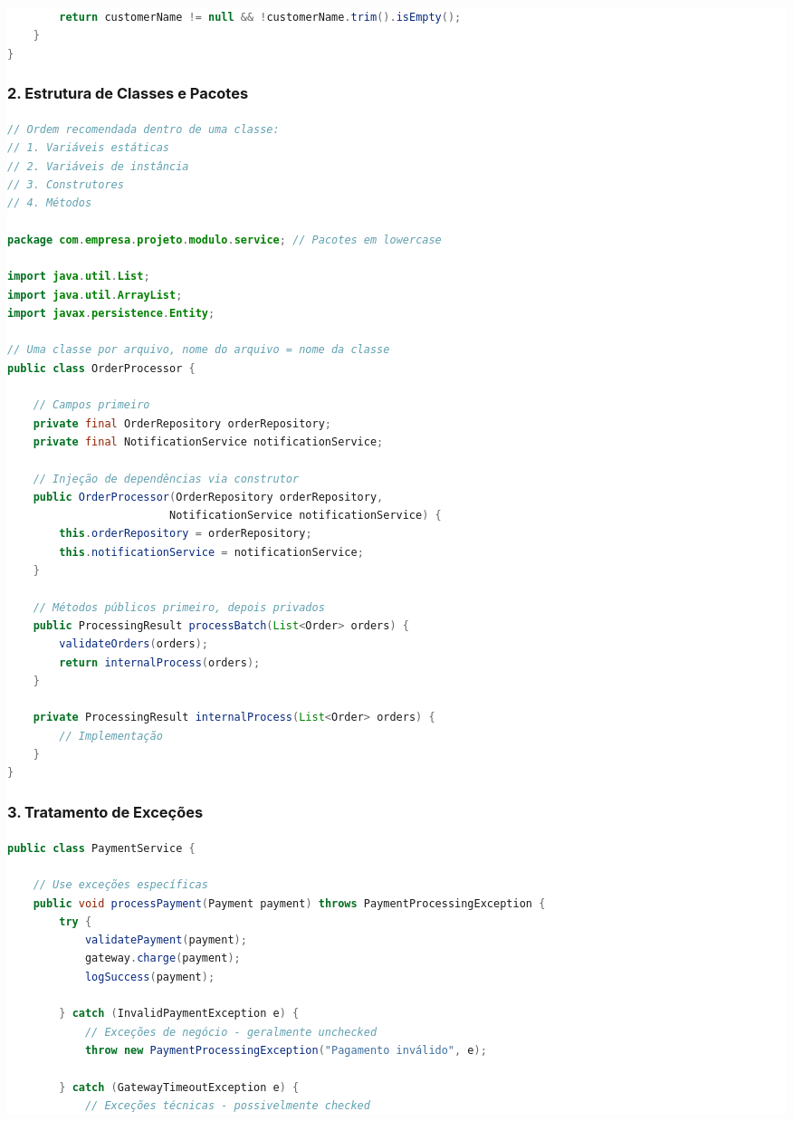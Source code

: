 ```java
        return customerName != null && !customerName.trim().isEmpty();
    }
}
```

### 2. Estrutura de Classes e Pacotes

```java
// Ordem recomendada dentro de uma classe:
// 1. Variáveis estáticas
// 2. Variáveis de instância
// 3. Construtores
// 4. Métodos

package com.empresa.projeto.modulo.service; // Pacotes em lowercase

import java.util.List;
import java.util.ArrayList;
import javax.persistence.Entity;

// Uma classe por arquivo, nome do arquivo = nome da classe
public class OrderProcessor {
    
    // Campos primeiro
    private final OrderRepository orderRepository;
    private final NotificationService notificationService;
    
    // Injeção de dependências via construtor
    public OrderProcessor(OrderRepository orderRepository, 
                         NotificationService notificationService) {
        this.orderRepository = orderRepository;
        this.notificationService = notificationService;
    }
    
    // Métodos públicos primeiro, depois privados
    public ProcessingResult processBatch(List<Order> orders) {
        validateOrders(orders);
        return internalProcess(orders);
    }
    
    private ProcessingResult internalProcess(List<Order> orders) {
        // Implementação
    }
}
```

### 3. Tratamento de Exceções

```java
public class PaymentService {
    
    // Use exceções específicas
    public void processPayment(Payment payment) throws PaymentProcessingException {
        try {
            validatePayment(payment);
            gateway.charge(payment);
            logSuccess(payment);
            
        } catch (InvalidPaymentException e) {
            // Exceções de negócio - geralmente unchecked
            throw new PaymentProcessingException("Pagamento inválido", e);
            
        } catch (GatewayTimeoutException e) {
            // Exceções técnicas - possivelmente checked
```
